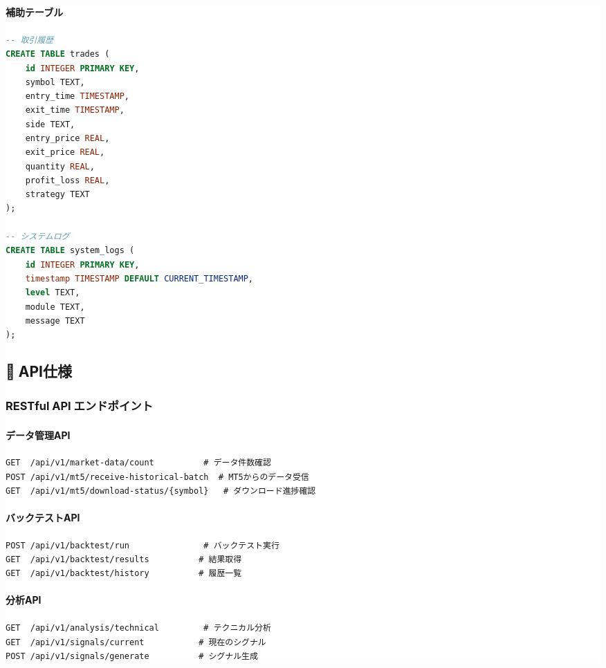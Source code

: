 
#### 補助テーブル
```sql
-- 取引履歴
CREATE TABLE trades (
    id INTEGER PRIMARY KEY,
    symbol TEXT,
    entry_time TIMESTAMP,
    exit_time TIMESTAMP,
    side TEXT,
    entry_price REAL,
    exit_price REAL,
    quantity REAL,
    profit_loss REAL,
    strategy TEXT
);

-- システムログ
CREATE TABLE system_logs (
    id INTEGER PRIMARY KEY,
    timestamp TIMESTAMP DEFAULT CURRENT_TIMESTAMP,
    level TEXT,
    module TEXT,
    message TEXT
);
```

## 🚀 API仕様

### RESTful API エンドポイント

#### データ管理API
```
GET  /api/v1/market-data/count          # データ件数確認
POST /api/v1/mt5/receive-historical-batch  # MT5からのデータ受信
GET  /api/v1/mt5/download-status/{symbol}   # ダウンロード進捗確認
```

#### バックテストAPI
```
POST /api/v1/backtest/run               # バックテスト実行
GET  /api/v1/backtest/results          # 結果取得
GET  /api/v1/backtest/history          # 履歴一覧
```

#### 分析API
```
GET  /api/v1/analysis/technical         # テクニカル分析
GET  /api/v1/signals/current           # 現在のシグナル
POST /api/v1/signals/generate          # シグナル生成
```
